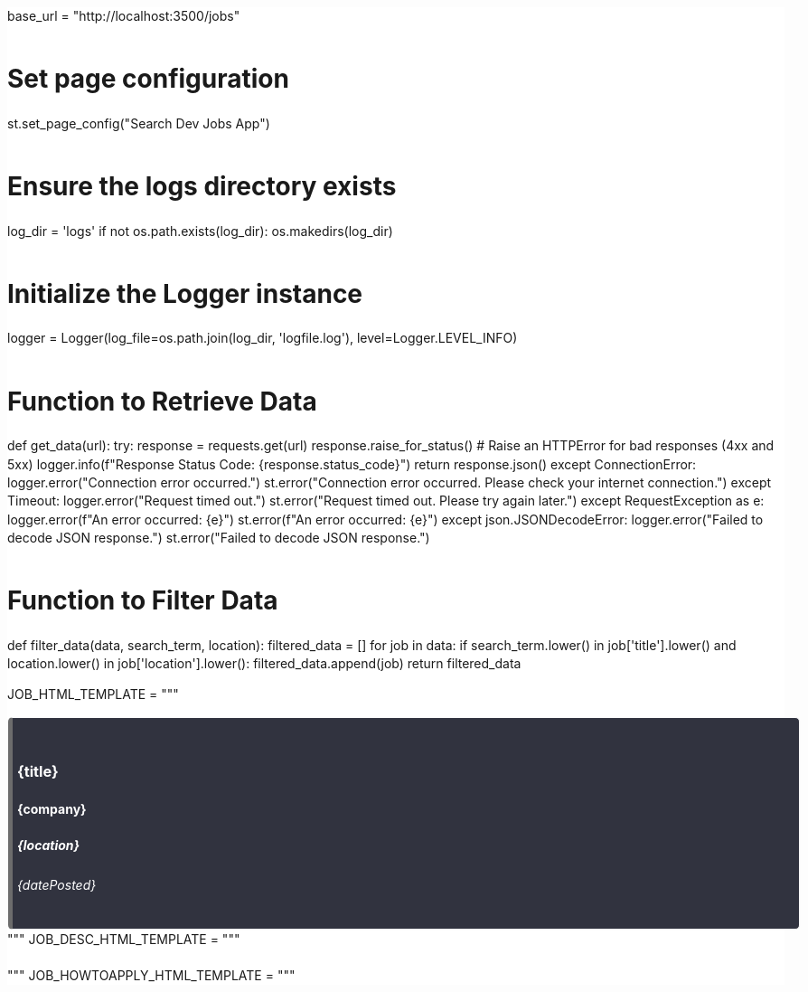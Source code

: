 base_url = "http://localhost:3500/jobs"

# Set page configuration
st.set_page_config("Search Dev Jobs App")

# Ensure the logs directory exists
log_dir = 'logs'
if not os.path.exists(log_dir):
    os.makedirs(log_dir)

# Initialize the Logger instance
logger = Logger(log_file=os.path.join(log_dir, 'logfile.log'), level=Logger.LEVEL_INFO)

# Function to Retrieve Data
def get_data(url):
    try:
        response = requests.get(url)
        response.raise_for_status()  # Raise an HTTPError for bad responses (4xx and 5xx)
        logger.info(f"Response Status Code: {response.status_code}")
        return response.json()
    except ConnectionError:
        logger.error("Connection error occurred.")
        st.error("Connection error occurred. Please check your internet connection.")
    except Timeout:
        logger.error("Request timed out.")
        st.error("Request timed out. Please try again later.")
    except RequestException as e:
        logger.error(f"An error occurred: {e}")
        st.error(f"An error occurred: {e}")
    except json.JSONDecodeError:
        logger.error("Failed to decode JSON response.")
        st.error("Failed to decode JSON response.")

# Function to Filter Data
def filter_data(data, search_term, location):
    filtered_data = []
    for job in data:
        if search_term.lower() in job['title'].lower() and location.lower() in job['location'].lower():
            filtered_data.append(job)
    return filtered_data

JOB_HTML_TEMPLATE = """
<div style="width:100%;height:100%; margin:1px; padding:5px;position:relative;border-radius:5px;border:1px solid;box-shadow:0 0 1px #eee; background-color: #31333F;border-left: 5px solid #6c6c6c; color:white;">
<br/>
<h3>{title}</h3>
<h4>{company}</h4>
<h5>{location}</h5>
<h6>{datePosted}</h6>
</div>
"""
JOB_DESC_HTML_TEMPLATE = """
<div style="color:#fff">
{description}
</div>
"""
JOB_HOWTOAPPLY_HTML_TEMPLATE = """